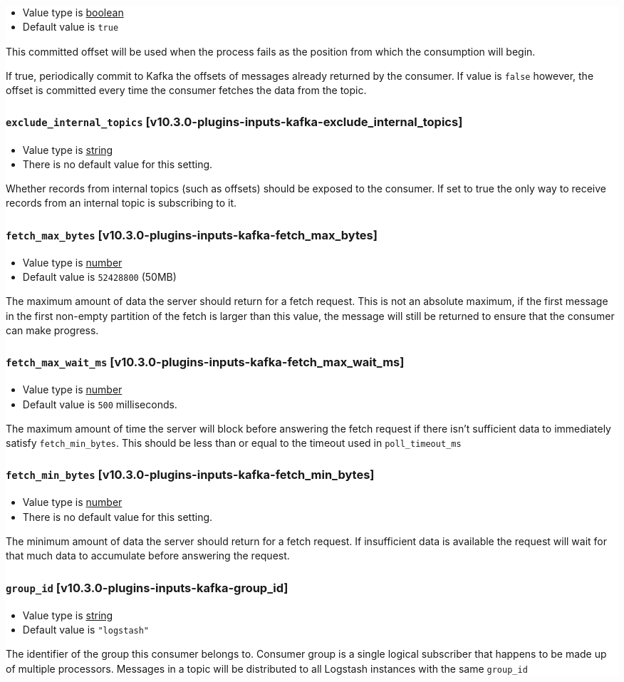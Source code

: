* Value type is [boolean](/lsr/value-types.md#boolean)
* Default value is `true`

This committed offset will be used when the process fails as the position from which the consumption will begin.

If true, periodically commit to Kafka the offsets of messages already returned by the consumer. If value is `false` however, the offset is committed every time the consumer fetches the data from the topic.

### `exclude_internal_topics` [v10.3.0-plugins-inputs-kafka-exclude_internal_topics]

* Value type is [string](/lsr/value-types.md#string)
* There is no default value for this setting.

Whether records from internal topics (such as offsets) should be exposed to the consumer. If set to true the only way to receive records from an internal topic is subscribing to it.

### `fetch_max_bytes` [v10.3.0-plugins-inputs-kafka-fetch_max_bytes]

* Value type is [number](/lsr/value-types.md#number)
* Default value is `52428800` (50MB)

The maximum amount of data the server should return for a fetch request. This is not an absolute maximum, if the first message in the first non-empty partition of the fetch is larger than this value, the message will still be returned to ensure that the consumer can make progress.

### `fetch_max_wait_ms` [v10.3.0-plugins-inputs-kafka-fetch_max_wait_ms]

* Value type is [number](/lsr/value-types.md#number)
* Default value is `500` milliseconds.

The maximum amount of time the server will block before answering the fetch request if there isn’t sufficient data to immediately satisfy `fetch_min_bytes`. This should be less than or equal to the timeout used in `poll_timeout_ms`

### `fetch_min_bytes` [v10.3.0-plugins-inputs-kafka-fetch_min_bytes]

* Value type is [number](/lsr/value-types.md#number)
* There is no default value for this setting.

The minimum amount of data the server should return for a fetch request. If insufficient data is available the request will wait for that much data to accumulate before answering the request.

### `group_id` [v10.3.0-plugins-inputs-kafka-group_id]

* Value type is [string](/lsr/value-types.md#string)
* Default value is `"logstash"`

The identifier of the group this consumer belongs to. Consumer group is a single logical subscriber that happens to be made up of multiple processors. Messages in a topic will be distributed to all Logstash instances with the same `group_id`
